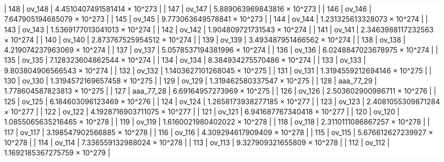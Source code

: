 | 148 | ov_148 | 4.4510407491581414 × 10^273 |
| 147 | ov_147 | 5.889063969843816 × 10^273 |
| 146 | ov_146 | 7.647905194685079 × 10^273 |
| 145 | ov_145 | 9.773063649578841 × 10^273 |
| 144 | ov_144 | 1.231325613328073 × 10^274 |
| 143 | ov_143 | 1.5369177013041013 × 10^274 |
| 142 | ov_142 | 1.904809721731543 × 10^274 |
| 141 | ov_141 | 2.3463988117232563 × 10^274 |
| 140 | ov_140 | 2.873767525954512 × 10^274 |
| 139 | ov_139 | 3.493487951466562 × 10^274 |
| 138 | ov_138 | 4.219074237963069 × 10^274 |
| 137 | ov_137 | 5.0578537194381996 × 10^274 |
| 136 | ov_136 | 6.0248847023678975 × 10^274 |
| 135 | ov_135 | 7.128323604862544 × 10^274 |
| 134 | ov_134 | 8.384934275570486 × 10^274 |
| 133 | ov_133 | 9.803804906566543 × 10^274 |
| 132 | ov_132 | 1.1403627101268045 × 10^275 |
| 131 | ov_131 | 1.3194559212694146 × 10^275 |
| 130 | ov_130 | 1.3194572169657458 × 10^275 |
| 129 | ov_129 | 1.319462580337547 × 10^275 |
| 128 | aaa_77_29 | 1.778604587823813 × 10^275 |
| 127 | aaa_77_28 | 6.69164957273969 × 10^275 |
| 126 | ov_126 | 2.503602900986711 × 10^276 |
| 125 | ov_125 | 6.184603096123469 × 10^276 |
| 124 | ov_124 | 1.2658173938277185 × 10^277 |
| 123 | ov_123 | 2.4081055309871284 × 10^277 |
| 122 | ov_122 | 4.1928716903711075 × 10^277 |
| 121 | ov_121 | 6.941687767340418 × 10^277 |
| 120 | ov_120 | 1.0855065635216465 × 10^278 |
| 119 | ov_119 | 1.6160021980402022 × 10^278 |
| 118 | ov_118 | 2.3110111086867257 × 10^278 |
| 117 | ov_117 | 3.198547902566885 × 10^278 |
| 116 | ov_116 | 4.309294617909409 × 10^278 |
| 115 | ov_115 | 5.676612627239927 × 10^278 |
| 114 | ov_114 | 7.336559132988024 × 10^278 |
| 113 | ov_113 | 9.327909321655809 × 10^278 |
| 112 | ov_112 | 1.1692185367275759 × 10^279 |